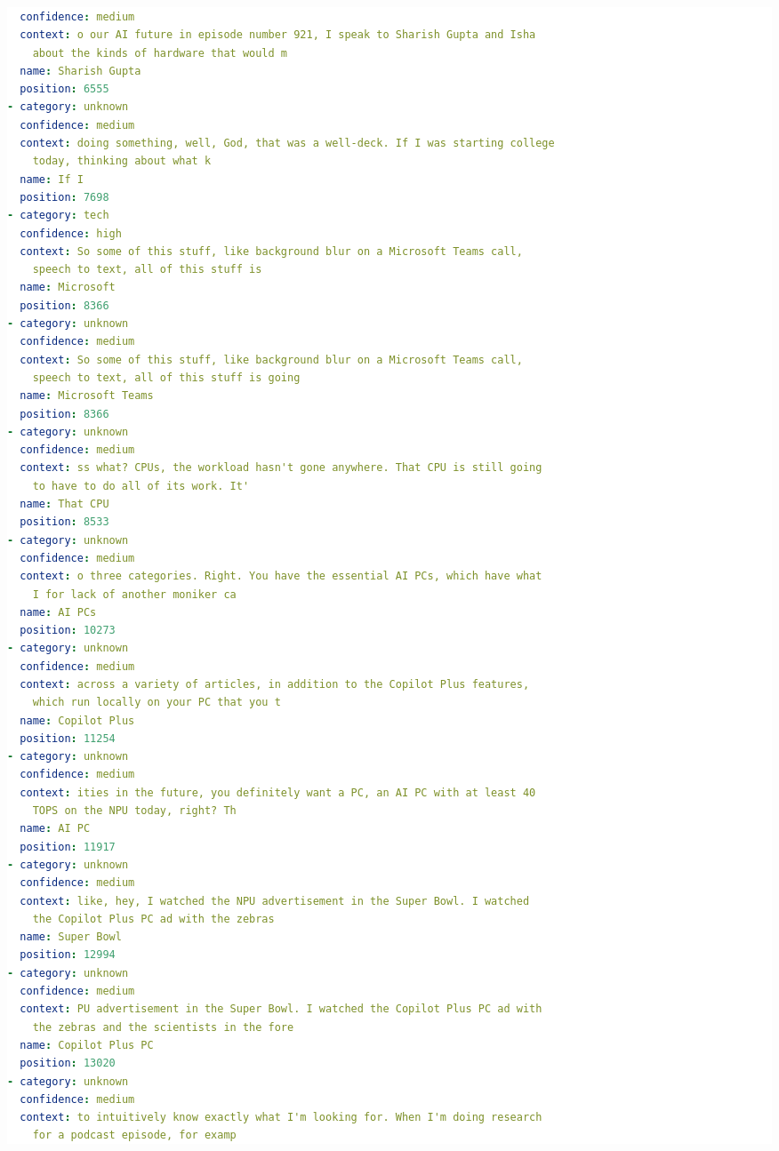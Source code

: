 ```yaml
  confidence: medium
  context: o our AI future in episode number 921, I speak to Sharish Gupta and Isha
    about the kinds of hardware that would m
  name: Sharish Gupta
  position: 6555
- category: unknown
  confidence: medium
  context: doing something, well, God, that was a well-deck. If I was starting college
    today, thinking about what k
  name: If I
  position: 7698
- category: tech
  confidence: high
  context: So some of this stuff, like background blur on a Microsoft Teams call,
    speech to text, all of this stuff is
  name: Microsoft
  position: 8366
- category: unknown
  confidence: medium
  context: So some of this stuff, like background blur on a Microsoft Teams call,
    speech to text, all of this stuff is going
  name: Microsoft Teams
  position: 8366
- category: unknown
  confidence: medium
  context: ss what? CPUs, the workload hasn't gone anywhere. That CPU is still going
    to have to do all of its work. It'
  name: That CPU
  position: 8533
- category: unknown
  confidence: medium
  context: o three categories. Right. You have the essential AI PCs, which have what
    I for lack of another moniker ca
  name: AI PCs
  position: 10273
- category: unknown
  confidence: medium
  context: across a variety of articles, in addition to the Copilot Plus features,
    which run locally on your PC that you t
  name: Copilot Plus
  position: 11254
- category: unknown
  confidence: medium
  context: ities in the future, you definitely want a PC, an AI PC with at least 40
    TOPS on the NPU today, right? Th
  name: AI PC
  position: 11917
- category: unknown
  confidence: medium
  context: like, hey, I watched the NPU advertisement in the Super Bowl. I watched
    the Copilot Plus PC ad with the zebras
  name: Super Bowl
  position: 12994
- category: unknown
  confidence: medium
  context: PU advertisement in the Super Bowl. I watched the Copilot Plus PC ad with
    the zebras and the scientists in the fore
  name: Copilot Plus PC
  position: 13020
- category: unknown
  confidence: medium
  context: to intuitively know exactly what I'm looking for. When I'm doing research
    for a podcast episode, for examp
```
